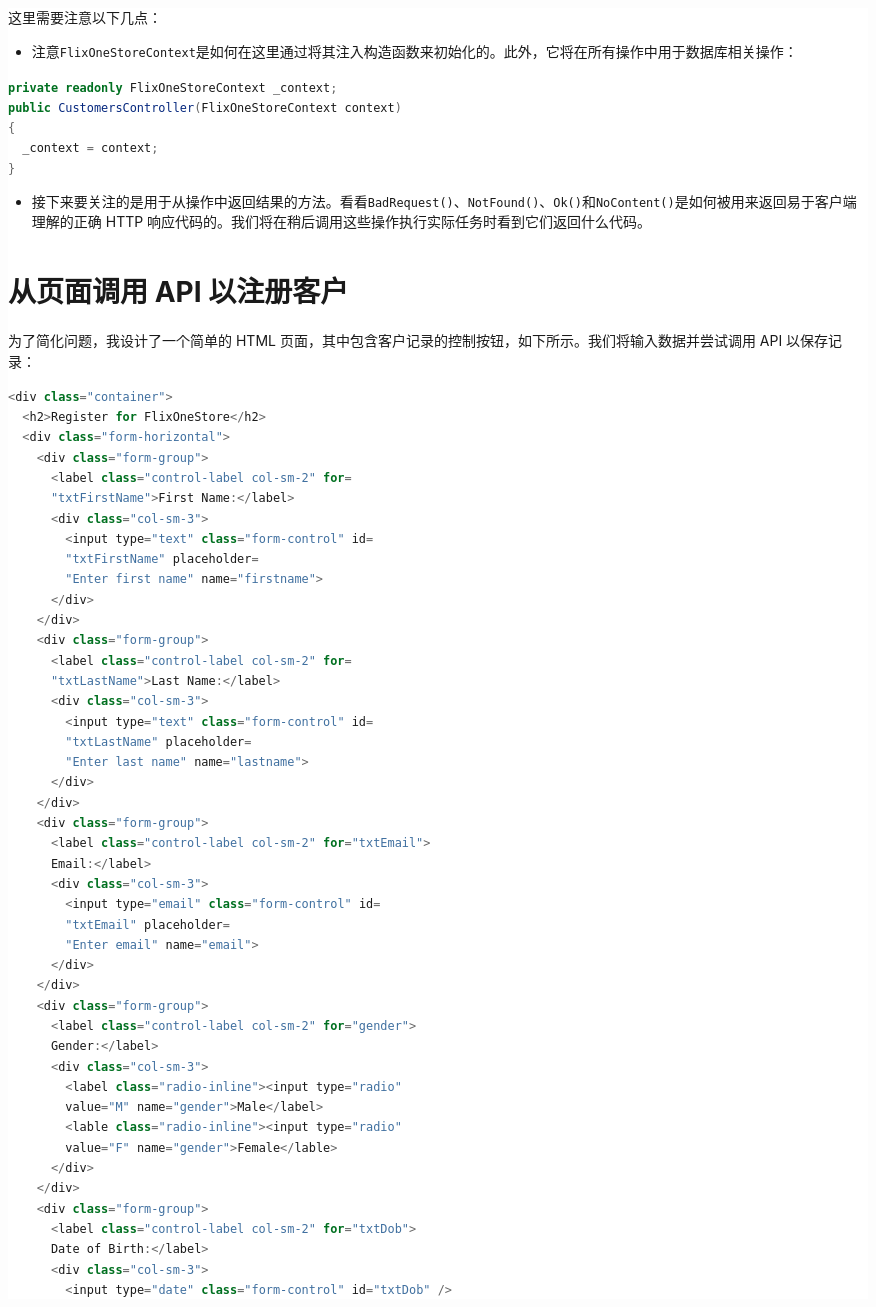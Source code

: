 这里需要注意以下几点：

+   注意`FlixOneStoreContext`是如何在这里通过将其注入构造函数来初始化的。此外，它将在所有操作中用于数据库相关操作：

```cs
private readonly FlixOneStoreContext _context;
public CustomersController(FlixOneStoreContext context)
{
  _context = context;
}
```

+   接下来要关注的是用于从操作中返回结果的方法。看看`BadRequest()`、`NotFound()`、`Ok()`和`NoContent()`是如何被用来返回易于客户端理解的正确 HTTP 响应代码的。我们将在稍后调用这些操作执行实际任务时看到它们返回什么代码。

# 从页面调用 API 以注册客户

为了简化问题，我设计了一个简单的 HTML 页面，其中包含客户记录的控制按钮，如下所示。我们将输入数据并尝试调用 API 以保存记录：

```cs
<div class="container">
  <h2>Register for FlixOneStore</h2>
  <div class="form-horizontal">
    <div class="form-group">
      <label class="control-label col-sm-2" for=
      "txtFirstName">First Name:</label>
      <div class="col-sm-3">
        <input type="text" class="form-control" id=
        "txtFirstName" placeholder=
        "Enter first name" name="firstname">
      </div>
    </div>
    <div class="form-group">
      <label class="control-label col-sm-2" for=
      "txtLastName">Last Name:</label>
      <div class="col-sm-3">
        <input type="text" class="form-control" id=
        "txtLastName" placeholder=
        "Enter last name" name="lastname">
      </div>
    </div>
    <div class="form-group">
      <label class="control-label col-sm-2" for="txtEmail">
      Email:</label>
      <div class="col-sm-3">
        <input type="email" class="form-control" id=
        "txtEmail" placeholder=
        "Enter email" name="email">
      </div>
    </div>
    <div class="form-group">
      <label class="control-label col-sm-2" for="gender">
      Gender:</label>
      <div class="col-sm-3">
        <label class="radio-inline"><input type="radio" 
        value="M" name="gender">Male</label>
        <lable class="radio-inline"><input type="radio" 
        value="F" name="gender">Female</lable>
      </div>
    </div>
    <div class="form-group">
      <label class="control-label col-sm-2" for="txtDob">
      Date of Birth:</label>
      <div class="col-sm-3">
        <input type="date" class="form-control" id="txtDob" />
```